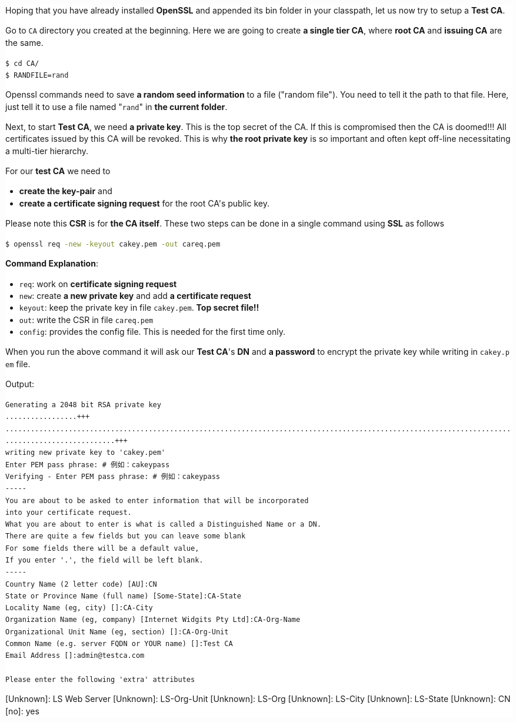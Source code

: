 Hoping that you have already installed **OpenSSL** and appended its bin folder in your classpath, let us now try to setup a **Test CA**. 

Go to `CA` directory you created at the beginning. Here we are going to create **a single tier CA**, where **root CA** and **issuing CA** are the same. 

```bash
$ cd CA/
$ RANDFILE=rand
```

Openssl commands need to save **a random seed information** to a file ("random file"). You need to tell it the path to that file. Here, just tell it to use a file named "`rand`" in **the current folder**.

Next, to start **Test CA**, we need **a private key**. This is the top secret of the CA. If this is compromised then the CA is doomed!!! All certificates issued by this CA will be revoked. This is why **the root private key** is so important and often kept off-line necessitating a multi-tier hierarchy. 

For our **test CA** we need to 

- **create the key-pair** and 
- **create a certificate signing request** for the root CA's public key. 
 
Please note this **CSR** is for **the CA itself**. These two steps can be done in a single command using **SSL** as follows

```bash
$ openssl req -new -keyout cakey.pem -out careq.pem
```

**Command Explanation**:

- `req`: work on **certificate signing request**
- `new`: create **a new private key** and add **a certificate request**
- `keyout`: keep the private key in file `cakey.pem`. **Top secret file!!**
- `out`: write the CSR in file `careq.pem`
- `config`: provides the config file. This is needed for the first time only.

When you run the above command it will ask our **Test CA**'s **DN** and **a password** to encrypt the private key while writing in `cakey.pem` file.

Output:

```txt
Generating a 2048 bit RSA private key
.................+++
..................................................................................................................................................+++
writing new private key to 'cakey.pem'
Enter PEM pass phrase: # 例如：cakeypass
Verifying - Enter PEM pass phrase: # 例如：cakeypass
-----
You are about to be asked to enter information that will be incorporated
into your certificate request.
What you are about to enter is what is called a Distinguished Name or a DN.
There are quite a few fields but you can leave some blank
For some fields there will be a default value,
If you enter '.', the field will be left blank.
-----
Country Name (2 letter code) [AU]:CN
State or Province Name (full name) [Some-State]:CA-State
Locality Name (eg, city) []:CA-City
Organization Name (eg, company) [Internet Widgits Pty Ltd]:CA-Org-Name
Organizational Unit Name (eg, section) []:CA-Org-Unit
Common Name (e.g. server FQDN or YOUR name) []:Test CA
Email Address []:admin@testca.com

Please enter the following 'extra' attributes
```

  [Unknown]:  LS Web Server
  [Unknown]:  LS-Org-Unit
  [Unknown]:  LS-Org
  [Unknown]:  LS-City
  [Unknown]:  LS-State
  [Unknown]:  CN
  [no]:  yes